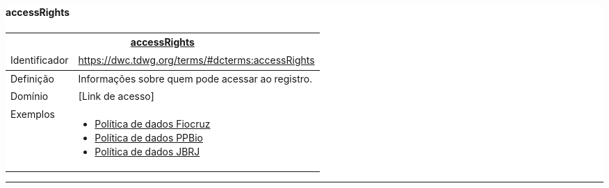 #### accessRights
<table>
  <tr ="table-secondary">
    <th colspan="2">
      <a href="https://github.com/sibbr/DarwinCoreBrasil/issues/7"
        >accessRights</a
      >
    </th>
  </tr>
  <tr>
    <td style="text-align: left">Identificador</td>
    <td style="text-align: left">
      <a href="https://dwc.tdwg.org/terms/#dcterms:accessRights"
        >https://dwc.tdwg.org/terms/#dcterms:accessRights</a
      >
    </td>
  </tr>
  <tbody>
    <tr>
      <td style="text-align: left">Definição</td>
      <td style="text-align: left">
        Informações sobre quem pode acessar ao registro.
      </td>
    </tr>
    <tr>
      <td style="text-align: left">Domínio</td>
      <td style="text-align: left">
        [Link de acesso]
      </td>
    </tr>
    <tr>
      <td style="text-align: left">Exemplos</td>
      <td style="text-align: left">
        <ul>
          <li>
            <a
              href="https://cidacs.bahia.fiocruz.br/plataformazika/wp-content/uploads/2022/04/POLITICA-DE-DADO-DA-FIOCRUZ.pdf"
              >Política de dados Fiocruz</a
            >
          </li>
          <li>
            <a
              href="https://ppbio.inpa.gov.br/sites/default/files/politica_dou.pdf"
              >Política de dados PPBio</a
            >
          </li>
          <li>
            <a
              href="https://dspace.jbrj.gov.br/jspui/bitstream/doc/125/1/Plano_de_Dados_Abertos_JBRJ_2021_2022_Versao_1.1.pdf"
              > Política de dados JBRJ</a
            >
          </li>
        </ul>
      </td>
    </tr>
  </tbody>
</table>

---